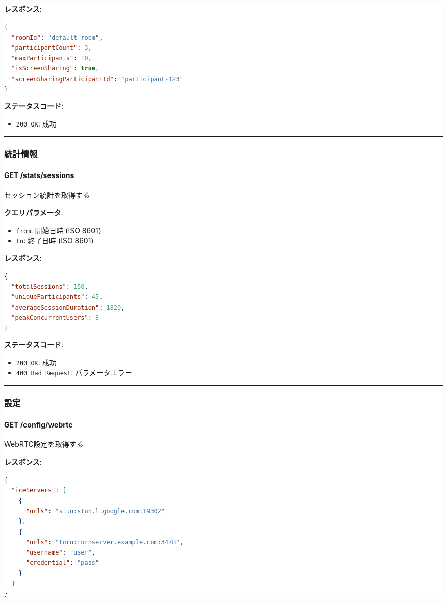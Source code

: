 **レスポンス**:
```json
{
  "roomId": "default-room",
  "participantCount": 3,
  "maxParticipants": 10,
  "isScreenSharing": true,
  "screenSharingParticipantId": "participant-123"
}
```

**ステータスコード**:
- `200 OK`: 成功

---

### 統計情報

#### GET /stats/sessions
セッション統計を取得する

**クエリパラメータ**:
- `from`: 開始日時 (ISO 8601)
- `to`: 終了日時 (ISO 8601)

**レスポンス**:
```json
{
  "totalSessions": 150,
  "uniqueParticipants": 45,
  "averageSessionDuration": 1820,
  "peakConcurrentUsers": 8
}
```

**ステータスコード**:
- `200 OK`: 成功
- `400 Bad Request`: パラメータエラー

---

### 設定

#### GET /config/webrtc
WebRTC設定を取得する

**レスポンス**:
```json
{
  "iceServers": [
    {
      "urls": "stun:stun.l.google.com:19302"
    },
    {
      "urls": "turn:turnserver.example.com:3478",
      "username": "user",
      "credential": "pass"
    }
  ]
}
```
